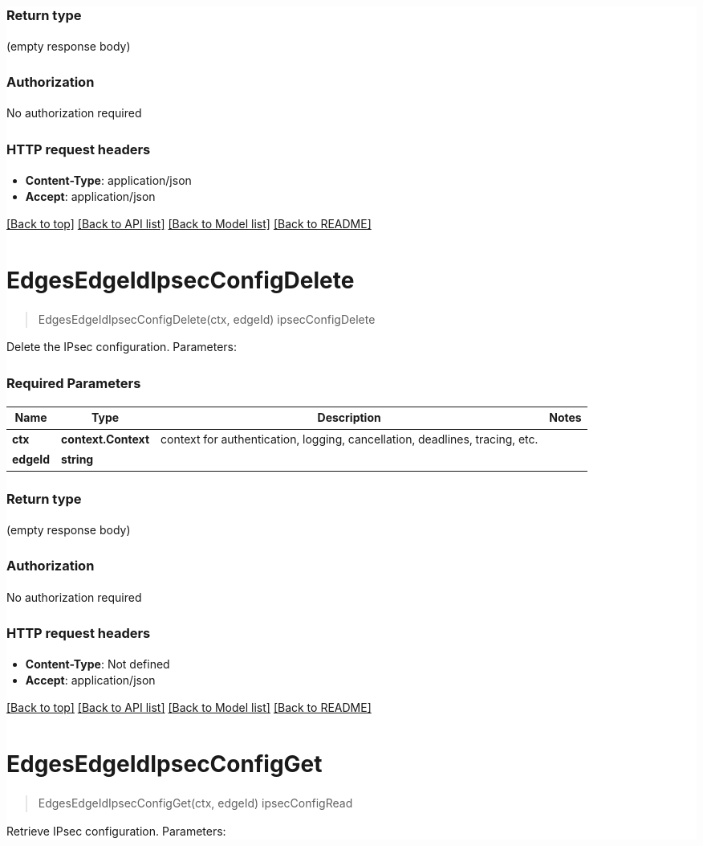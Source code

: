 ### Return type

 (empty response body)

### Authorization

No authorization required

### HTTP request headers

 - **Content-Type**: application/json
 - **Accept**: application/json

[[Back to top]](#) [[Back to API list]](../README.md#documentation-for-api-endpoints) [[Back to Model list]](../README.md#documentation-for-models) [[Back to README]](../README.md)

# **EdgesEdgeIdIpsecConfigDelete**
> EdgesEdgeIdIpsecConfigDelete(ctx, edgeId)
ipsecConfigDelete

Delete the IPsec configuration.  Parameters:  

### Required Parameters

Name | Type | Description  | Notes
------------- | ------------- | ------------- | -------------
 **ctx** | **context.Context** | context for authentication, logging, cancellation, deadlines, tracing, etc.
  **edgeId** | **string**|  | 

### Return type

 (empty response body)

### Authorization

No authorization required

### HTTP request headers

 - **Content-Type**: Not defined
 - **Accept**: application/json

[[Back to top]](#) [[Back to API list]](../README.md#documentation-for-api-endpoints) [[Back to Model list]](../README.md#documentation-for-models) [[Back to README]](../README.md)

# **EdgesEdgeIdIpsecConfigGet**
> EdgesEdgeIdIpsecConfigGet(ctx, edgeId)
ipsecConfigRead

Retrieve IPsec configuration.  Parameters:  
